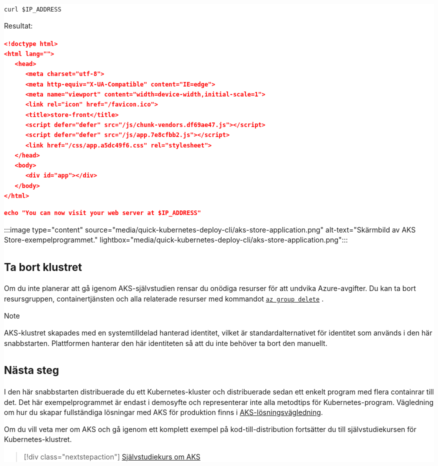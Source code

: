 ```azurecli-interactive
curl $IP_ADDRESS
```

Resultat:

```JSON
<!doctype html>
<html lang="">
   <head>
      <meta charset="utf-8">
      <meta http-equiv="X-UA-Compatible" content="IE=edge">
      <meta name="viewport" content="width=device-width,initial-scale=1">
      <link rel="icon" href="/favicon.ico">
      <title>store-front</title>
      <script defer="defer" src="/js/chunk-vendors.df69ae47.js"></script>
      <script defer="defer" src="/js/app.7e8cfbb2.js"></script>
      <link href="/css/app.a5dc49f6.css" rel="stylesheet">
   </head>
   <body>
      <div id="app"></div>
   </body>
</html>
```

```JSON
echo "You can now visit your web server at $IP_ADDRESS"
```

:::image type="content" source="media/quick-kubernetes-deploy-cli/aks-store-application.png" alt-text="Skärmbild av AKS Store-exempelprogrammet." lightbox="media/quick-kubernetes-deploy-cli/aks-store-application.png":::

## Ta bort klustret

Om du inte planerar att gå igenom AKS-självstudien [][aks-tutorial]rensar du onödiga resurser för att undvika Azure-avgifter. Du kan ta bort resursgruppen, containertjänsten och alla relaterade resurser med kommandot [`az group delete`][az-group-delete] .

> [!NOTE]
> AKS-klustret skapades med en systemtilldelad hanterad identitet, vilket är standardalternativet för identitet som används i den här snabbstarten. Plattformen hanterar den här identiteten så att du inte behöver ta bort den manuellt.

## Nästa steg

I den här snabbstarten distribuerade du ett Kubernetes-kluster och distribuerade sedan ett enkelt program med flera containrar till det. Det här exempelprogrammet är endast i demosyfte och representerar inte alla metodtips för Kubernetes-program. Vägledning om hur du skapar fullständiga lösningar med AKS för produktion finns i [AKS-lösningsvägledning][aks-solution-guidance].

Om du vill veta mer om AKS och gå igenom ett komplett exempel på kod-till-distribution fortsätter du till självstudiekursen för Kubernetes-klustret.

> [!div class="nextstepaction"]
> [Självstudiekurs om AKS][aks-tutorial]


[kubectl]: https://kubernetes.io/docs/reference/kubectl/
[kubectl-apply]: https://kubernetes.io/docs/reference/generated/kubectl/kubectl-commands#apply
[kubectl-get]: https://kubernetes.io/docs/reference/generated/kubectl/kubectl-commands#get
[kubernetes-concepts]: ../concepts-clusters-workloads.md
[aks-tutorial]: ../tutorial-kubernetes-prepare-app.md
[azure-resource-group]: ../../azure-resource-manager/management/overview.md
[az-aks-create]: /cli/azure/aks#az-aks-create
[az-aks-get-credentials]: /cli/azure/aks#az-aks-get-credentials
[az-aks-install-cli]: /cli/azure/aks#az-aks-install-cli
[az-group-create]: /cli/azure/group#az-group-create
[az-group-delete]: /cli/azure/group#az-group-delete
[kubernetes-deployment]: ../concepts-clusters-workloads.md#deployments-and-yaml-manifests
[aks-solution-guidance]: /azure/architecture/reference-architectures/containers/aks-start-here?toc=/azure/aks/toc.json&bc=/azure/aks/breadcrumb/toc.json
[baseline-reference-architecture]: /azure/architecture/reference-architectures/containers/aks/baseline-aks?toc=/azure/aks/toc.json&bc=/azure/aks/breadcrumb/toc.json